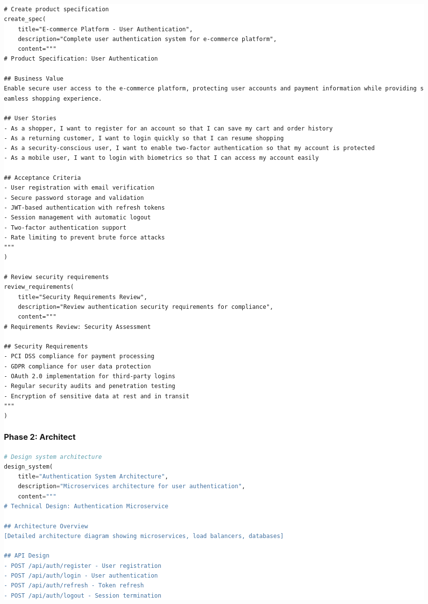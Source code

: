 ```
# Create product specification
create_spec(
    title="E-commerce Platform - User Authentication",
    description="Complete user authentication system for e-commerce platform",
    content="""
# Product Specification: User Authentication

## Business Value
Enable secure user access to the e-commerce platform, protecting user accounts and payment information while providing seamless shopping experience.

## User Stories
- As a shopper, I want to register for an account so that I can save my cart and order history
- As a returning customer, I want to login quickly so that I can resume shopping
- As a security-conscious user, I want to enable two-factor authentication so that my account is protected
- As a mobile user, I want to login with biometrics so that I can access my account easily

## Acceptance Criteria
- User registration with email verification
- Secure password storage and validation
- JWT-based authentication with refresh tokens
- Session management with automatic logout
- Two-factor authentication support
- Rate limiting to prevent brute force attacks
"""
)

# Review security requirements
review_requirements(
    title="Security Requirements Review",
    description="Review authentication security requirements for compliance",
    content="""
# Requirements Review: Security Assessment

## Security Requirements
- PCI DSS compliance for payment processing
- GDPR compliance for user data protection
- OAuth 2.0 implementation for third-party logins
- Regular security audits and penetration testing
- Encryption of sensitive data at rest and in transit
"""
)
```

### Phase 2: Architect

```python
# Design system architecture
design_system(
    title="Authentication System Architecture",
    description="Microservices architecture for user authentication",
    content="""
# Technical Design: Authentication Microservice

## Architecture Overview
[Detailed architecture diagram showing microservices, load balancers, databases]

## API Design
- POST /api/auth/register - User registration
- POST /api/auth/login - User authentication  
- POST /api/auth/refresh - Token refresh
- POST /api/auth/logout - Session termination
```